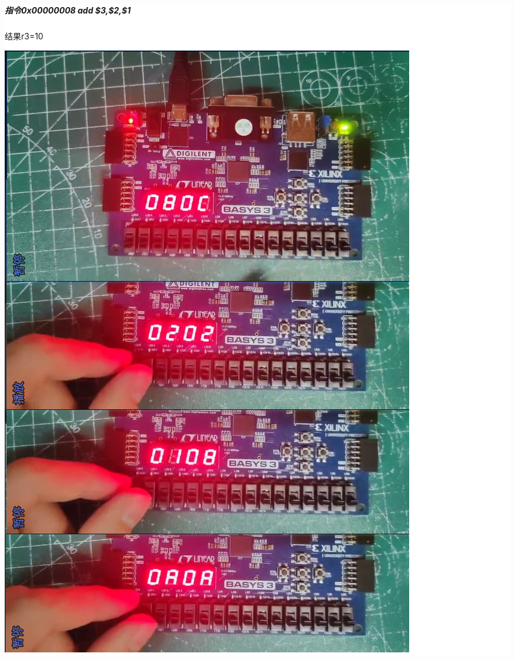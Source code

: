 ##### 指令0x00000008 add  \$3,\$2,\$1

结果r3=10

![image-20241203172125411](./单周期CPU设计与实现报告.assets/image-20241203172125411.png)
